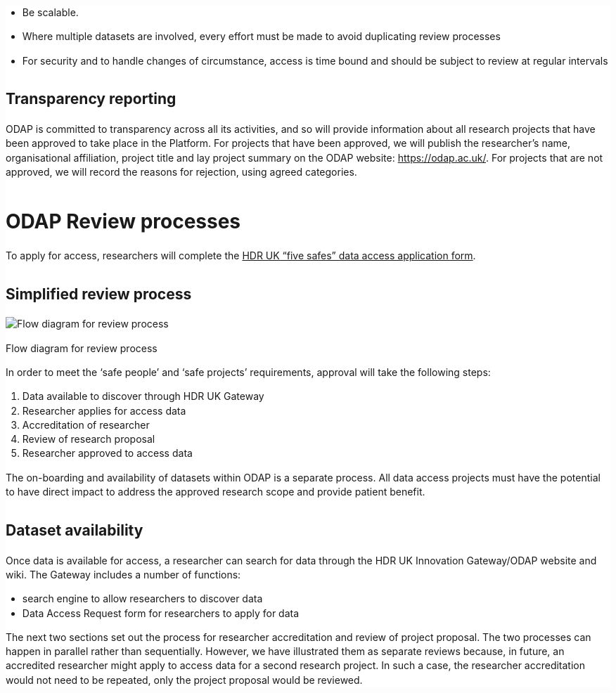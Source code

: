- Be scalable.

- Where multiple datasets are involved, every effort must be made to avoid duplicating review processes

- For security and to handle changes of circumstance, access is time bound and should be subject to review at regular intervals

## Transparency reporting

ODAP is committed to transparency across all its activities, and so will provide information about all research projects that have been approved to take place in the Platform. For projects that have been approved, we will publish the researcher’s name, organisational affiliation, project title and lay project summary on the ODAP website: https://odap.ac.uk/. For projects that are not approved, we will record the reasons for rejection, using agreed categories.

# ODAP Review processes

To apply for access, researchers will complete the [HDR UK “five safes” data access application form](https://odap.ac.uk/forms/HDRUK_5_Safes_Application_Form.pdf).

## Simplified review process

<img src="media/media/image1.emf" style="width:6.5in;height:3.84013in" alt="Flow diagram for review process" />

Flow diagram for review process

In order to meet the ‘safe people’ and ‘safe projects’ requirements, approval will take the following steps:

1.  Data available to discover through HDR UK Gateway
2.  Researcher applies for access data
3.  Accreditation of researcher
4.  Review of research proposal
5.  Researcher approved to access data

The on-boarding and availability of datasets within ODAP is a separate process. All data access projects must have the potential to have direct impact to address the approved research scope and provide patient benefit.

## Dataset availability

Once data is available for access, a researcher can search for data through the HDR UK Innovation Gateway/ODAP website and wiki. The Gateway includes a number of functions:

- search engine to allow researchers to discover data
- Data Access Request form for researchers to apply for data

The next two sections set out the process for researcher accreditation and review of project proposal. The two processes can happen in parallel rather than sequentially. However, we have illustrated them as separate reviews because, in future, an accredited researcher might apply to access data for a second research project. In such a case, the researcher accreditation would not need to be repeated, only the project proposal would be reviewed.
